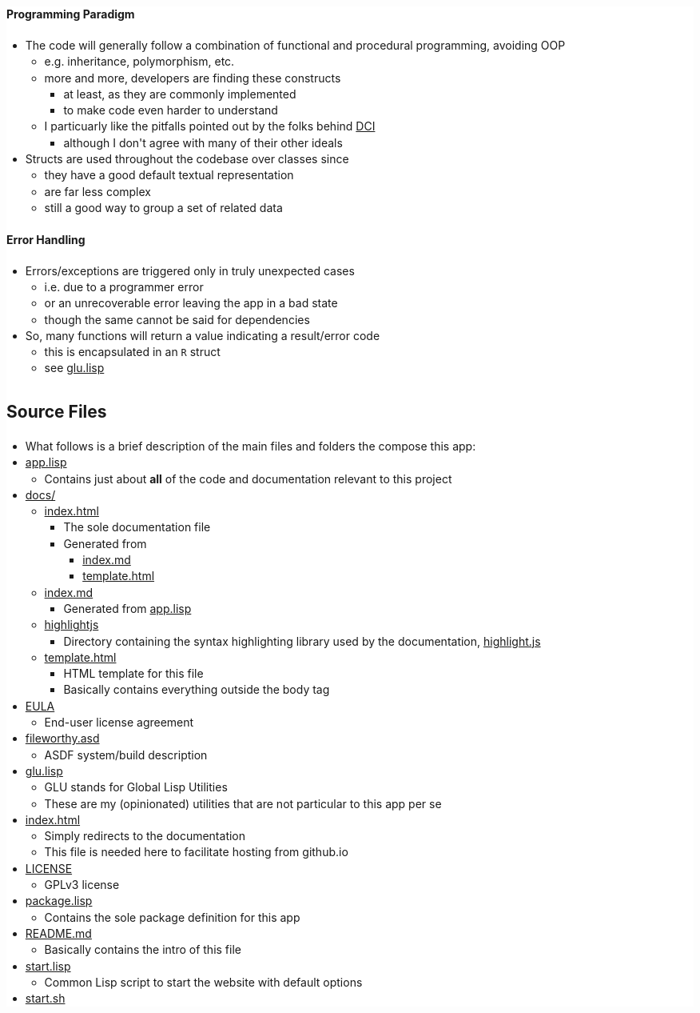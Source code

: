 #### Programming Paradigm

* The code will generally follow a combination of functional and procedural programming, avoiding OOP
  * e.g. inheritance, polymorphism, etc.
  * more and more, developers are finding these constructs
    * at least, as they are commonly implemented
    * to make code even harder to understand
  * I particuarly like the pitfalls pointed out by the folks behind [DCI](https://en.wikipedia.org/wiki/Data,_context_and_interaction)
    * although I don't agree with many of their other ideals
* Structs are used throughout the codebase over classes since
  * they have a good default textual representation
  * are far less complex
  * still a good way to group a set of related data

#### Error Handling

* Errors/exceptions are triggered only in truly unexpected cases
  * i.e. due to a programmer error
  * or an unrecoverable error leaving the app in a bad state
  * though the same cannot be said for dependencies
* So, many functions will return a value indicating a result/error code
  * this is encapsulated in an `R` struct
  * see [glu.lisp](../glu.lisp)

## Source Files

* What follows is a brief description of the main files and folders the compose this app:
* [app.lisp](../app.lisp)
  * Contains just about **all** of the code and documentation relevant to this project
* [docs/](../docs)
  * [index.html](index.html)
    * The sole documentation file
    * Generated from
      * [index.md](index.md)
      * [template.html](template.html)
  * [index.md](index.md)
    * Generated from [app.lisp](../app.lisp)
  * [highlightjs](highlightjs/)
    * Directory containing the syntax highlighting library used by the documentation, [highlight.js](https://highlightjs.org/)
  * [template.html](template.html)
    * HTML template for this file
    * Basically contains everything outside the body tag
* [EULA](../EULA)
  * End-user license agreement
* [fileworthy.asd](../fileworthy.asd)
  * ASDF system/build description
* [glu.lisp](../glu.lisp)
  * GLU stands for Global Lisp Utilities
  * These are my (opinionated) utilities that are not particular to this app per se
* [index.html](../index.html)
  * Simply redirects to the documentation
  * This file is needed here to facilitate hosting from github.io
* [LICENSE](../LICENSE)
  * GPLv3 license
* [package.lisp](../package.lisp)
  * Contains the sole package definition for this app
* [README.md](../README.md)
  * Basically contains the intro of this file
* [start.lisp](../start.lisp)
  * Common Lisp script to start the website with default options
* [start.sh](../start.sh)